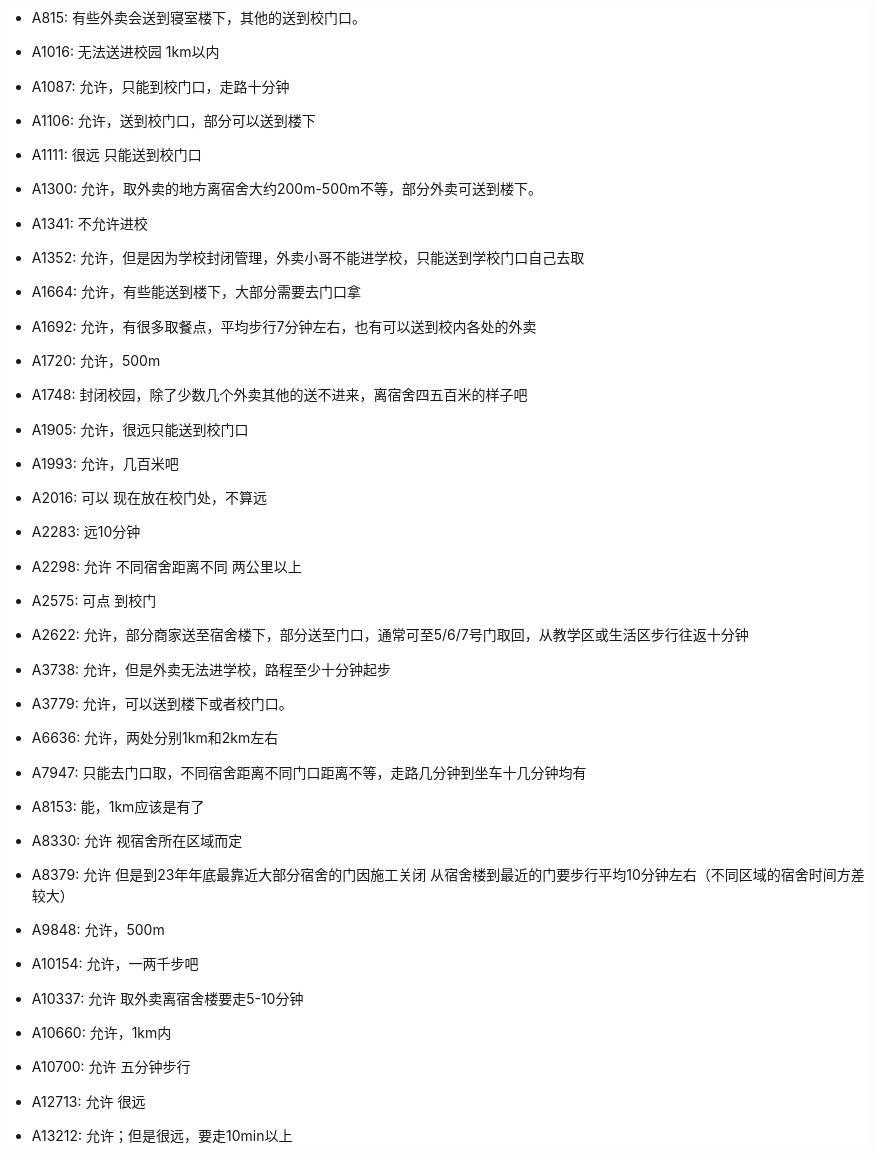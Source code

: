 - A815: 有些外卖会送到寝室楼下，其他的送到校门口。

- A1016: 无法送进校园 1km以内

- A1087: 允许，只能到校门口，走路十分钟

- A1106: 允许，送到校门口，部分可以送到楼下

- A1111: 很远 只能送到校门口

- A1300: 允许，取外卖的地方离宿舍大约200m-500m不等，部分外卖可送到楼下。

- A1341: 不允许进校

- A1352: 允许，但是因为学校封闭管理，外卖小哥不能进学校，只能送到学校门口自己去取

- A1664: 允许，有些能送到楼下，大部分需要去门口拿

- A1692: 允许，有很多取餐点，平均步行7分钟左右，也有可以送到校内各处的外卖

- A1720: 允许，500m

- A1748: 封闭校园，除了少数几个外卖其他的送不进来，离宿舍四五百米的样子吧

- A1905: 允许，很远只能送到校门口

- A1993: 允许，几百米吧

- A2016: 可以 现在放在校门处，不算远

- A2283: 远10分钟

- A2298: 允许 不同宿舍距离不同 两公里以上

- A2575: 可点 到校门

- A2622: 允许，部分商家送至宿舍楼下，部分送至门口，通常可至5/6/7号门取回，从教学区或生活区步行往返十分钟

- A3738: 允许，但是外卖无法进学校，路程至少十分钟起步

- A3779: 允许，可以送到楼下或者校门口。

- A6636: 允许，两处分别1km和2km左右

- A7947: 只能去门口取，不同宿舍距离不同门口距离不等，走路几分钟到坐车十几分钟均有

- A8153: 能，1km应该是有了

- A8330: 允许 视宿舍所在区域而定

- A8379: 允许 但是到23年年底最靠近大部分宿舍的门因施工关闭 从宿舍楼到最近的门要步行平均10分钟左右（不同区域的宿舍时间方差较大）

- A9848: 允许，500m

- A10154: 允许，一两千步吧

- A10337: 允许 取外卖离宿舍楼要走5-10分钟

- A10660: 允许，1km内

- A10700: 允许 五分钟步行

- A12713: 允许 很远

- A13212: 允许；但是很远，要走10min以上
